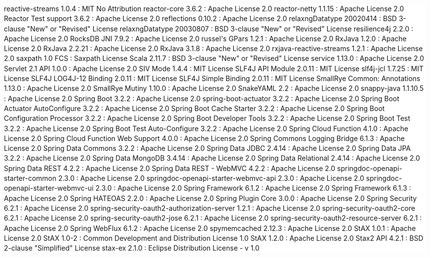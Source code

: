 reactive-streams 1.0.4 : MIT No Attribution
reactor-core 3.6.2 : Apache License 2.0
reactor-netty 1.1.15 : Apache License 2.0
Reactor Test support 3.6.2 : Apache License 2.0
reflections 0.10.2 : Apache License 2.0
relaxngDatatype 20020414 : BSD 3-clause "New" or "Revised" License
relaxngDatatype 20030807 : BSD 3-clause "New" or "Revised" License
resilience4j 2.2.0 : Apache License 2.0
RocksDB JNI 7.9.2 : Apache License 2.0
russel's GPars 1.2.1 : Apache License 2.0
RxJava 1.2.0 : Apache License 2.0
RxJava 2.2.21 : Apache License 2.0
RxJava 3.1.8 : Apache License 2.0
rxjava-reactive-streams 1.2.1 : Apache License 2.0
saxpath 1.0 FCS : Saxpath License
Scala 2.11.7 : BSD 3-clause "New" or "Revised" License
service 1.13.0 : Apache License 2.0
Servlet 2.1 API 1.0.0 : Apache License 2.0
SIV Mode 1.4.4 : MIT License
SLF4J API Module 2.0.11 : MIT License
slf4j-jcl 1.7.25 : MIT License
SLF4J LOG4J-12 Binding 2.0.11 : MIT License
SLF4J Simple Binding 2.0.11 : MIT License
SmallRye Common: Annotations 1.13.0 : Apache License 2.0
SmallRye Mutiny 1.10.0 : Apache License 2.0
SnakeYAML 2.2 : Apache License 2.0
snappy-java 1.1.10.5 : Apache License 2.0
Spring Boot 3.2.2 : Apache License 2.0
spring-boot-actuator 3.2.2 : Apache License 2.0
Spring Boot Actuator AutoConfigure 3.2.2 : Apache License 2.0
Spring Boot Cache Starter 3.2.2 : Apache License 2.0
Spring Boot Configuration Processor 3.2.2 : Apache License 2.0
Spring Boot Developer Tools 3.2.2 : Apache License 2.0
Spring Boot Test 3.2.2 : Apache License 2.0
Spring Boot Test Auto-Configure 3.2.2 : Apache License 2.0
Spring Cloud Function 4.1.0 : Apache License 2.0
Spring Cloud Function Web Support 4.0.0 : Apache License 2.0
Spring Commons Logging Bridge 6.1.3 : Apache License 2.0
Spring Data Commons 3.2.2 : Apache License 2.0
Spring Data JDBC 2.4.14 : Apache License 2.0
Spring Data JPA 3.2.2 : Apache License 2.0
Spring Data MongoDB 3.4.14 : Apache License 2.0
Spring Data Relational 2.4.14 : Apache License 2.0
Spring Data REST 4.2.2 : Apache License 2.0
Spring Data REST - WebMVC 4.2.2 : Apache License 2.0
springdoc-openapi-starter-common 2.3.0 : Apache License 2.0
springdoc-openapi-starter-webmvc-api 2.3.0 : Apache License 2.0
springdoc-openapi-starter-webmvc-ui 2.3.0 : Apache License 2.0
Spring Framework 6.1.2 : Apache License 2.0
Spring Framework 6.1.3 : Apache License 2.0
Spring HATEOAS 2.2.0 : Apache License 2.0
Spring Plugin Core 3.0.0 : Apache License 2.0
Spring Security 6.2.1 : Apache License 2.0
spring-security-oauth2-authorization-server 1.2.1 : Apache License 2.0
spring-security-oauth2-core 6.2.1 : Apache License 2.0
spring-security-oauth2-jose 6.2.1 : Apache License 2.0
spring-security-oauth2-resource-server 6.2.1 : Apache License 2.0
Spring WebFlux 6.1.2 : Apache License 2.0
spymemcached 2.12.3 : Apache License 2.0
StAX 1.0.1 : Apache License 2.0
StAX 1.0-2 : Common Development and Distribution License 1.0
StAX 1.2.0 : Apache License 2.0
Stax2 API 4.2.1 : BSD 2-clause "Simplified" License
stax-ex 2.1.0 : Eclipse Distribution License - v 1.0